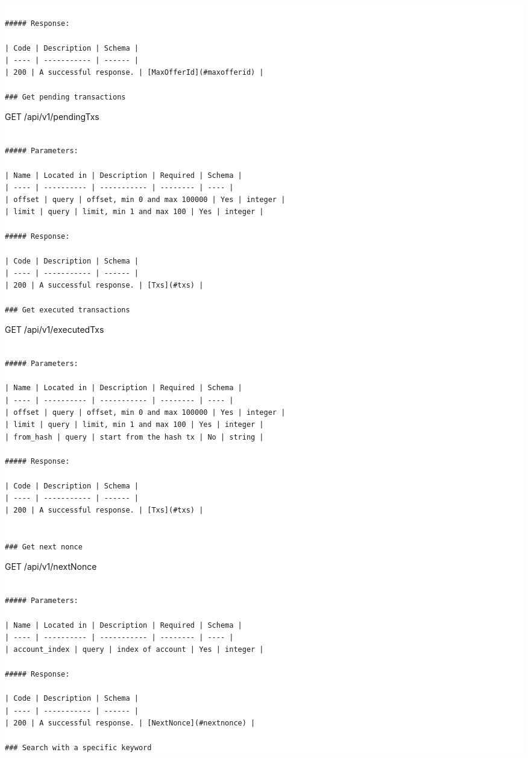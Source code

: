 ```

##### Response:

| Code | Description | Schema |
| ---- | ----------- | ------ |
| 200 | A successful response. | [MaxOfferId](#maxofferid) |

### Get pending transactions
```
GET /api/v1/pendingTxs
```

##### Parameters:

| Name | Located in | Description | Required | Schema |
| ---- | ---------- | ----------- | -------- | ---- |
| offset | query | offset, min 0 and max 100000 | Yes | integer |
| limit | query | limit, min 1 and max 100 | Yes | integer |

##### Response:

| Code | Description | Schema |
| ---- | ----------- | ------ |
| 200 | A successful response. | [Txs](#txs) |

### Get executed transactions
```
GET /api/v1/executedTxs
```

##### Parameters:

| Name | Located in | Description | Required | Schema |
| ---- | ---------- | ----------- | -------- | ---- |
| offset | query | offset, min 0 and max 100000 | Yes | integer |
| limit | query | limit, min 1 and max 100 | Yes | integer |
| from_hash | query | start from the hash tx | No | string |

##### Response:

| Code | Description | Schema |
| ---- | ----------- | ------ |
| 200 | A successful response. | [Txs](#txs) |


### Get next nonce
```
GET /api/v1/nextNonce
```

##### Parameters:

| Name | Located in | Description | Required | Schema |
| ---- | ---------- | ----------- | -------- | ---- |
| account_index | query | index of account | Yes | integer |

##### Response:

| Code | Description | Schema |
| ---- | ----------- | ------ |
| 200 | A successful response. | [NextNonce](#nextnonce) |

### Search with a specific keyword
```